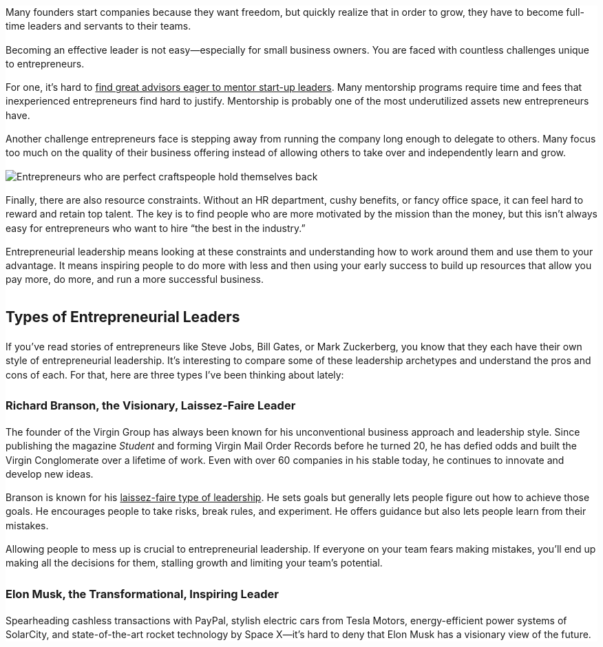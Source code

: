 Many founders start companies because they want freedom, but quickly realize that in order to grow, they have to become full-time leaders and servants to their teams.

Becoming an effective leader is not easy—especially for small business owners. You are faced with countless challenges unique to entrepreneurs.

For one, it’s hard to [find great advisors eager to mentor start-up leaders](https://www.karllhughes.com/posts/business-advisor). Many mentorship programs require time and fees that inexperienced entrepreneurs find hard to justify. Mentorship is probably one of the most underutilized assets new entrepreneurs have.

Another challenge entrepreneurs face is stepping away from running the company long enough to delegate to others. Many focus too much on the quality of their business offering instead of allowing others to take over and independently learn and grow.

![Entrepreneurs who are perfect craftspeople hold themselves back](https://i.imgur.com/NsejPF8.jpg)

Finally, there are also resource constraints. Without an HR department, cushy benefits, or fancy office space, it can feel hard to reward and retain top talent. The key is to find people who are more motivated by the mission than the money, but this isn’t always easy for entrepreneurs who want to hire “the best in the industry.”

Entrepreneurial leadership means looking at these constraints and understanding how to work around them and use them to your advantage. It means inspiring people to do more with less and then using your early success to build up resources that allow you pay more, do more, and run a more successful business.

## Types of Entrepreneurial Leaders

If you’ve read stories of entrepreneurs like Steve Jobs, Bill Gates, or Mark Zuckerberg, you know that they each have their own style of entrepreneurial leadership. It’s interesting to compare some of these leadership archetypes and understand the pros and cons of each. For that, here are three types I’ve been thinking about lately:

### Richard Branson, the Visionary, Laissez-Faire Leader

The founder of the Virgin Group has always been known for his unconventional business approach and leadership style. Since publishing the magazine *Student* and forming Virgin Mail Order Records before he turned 20, he has defied odds and built the Virgin Conglomerate over a lifetime of work. Even with over 60 companies in his stable today, he continues to innovate and develop new ideas.

Branson is known for his [laissez-faire type of leadership](https://financhill.com/blog/investing/richard-branson-leadership-style). He sets goals but generally lets people figure out how to achieve those goals. He encourages people to take risks, break rules, and experiment. He offers guidance but also lets people learn from their mistakes.

Allowing people to mess up is crucial to entrepreneurial leadership. If everyone on your team fears making mistakes, you’ll end up making all the decisions for them, stalling growth and limiting your team’s potential.

### Elon Musk, the Transformational, Inspiring Leader

Spearheading cashless transactions with PayPal, stylish electric cars from Tesla Motors, energy-efficient power systems of SolarCity, and state-of-the-art rocket technology by Space X—it’s hard to deny that Elon Musk has a visionary view of the future.
